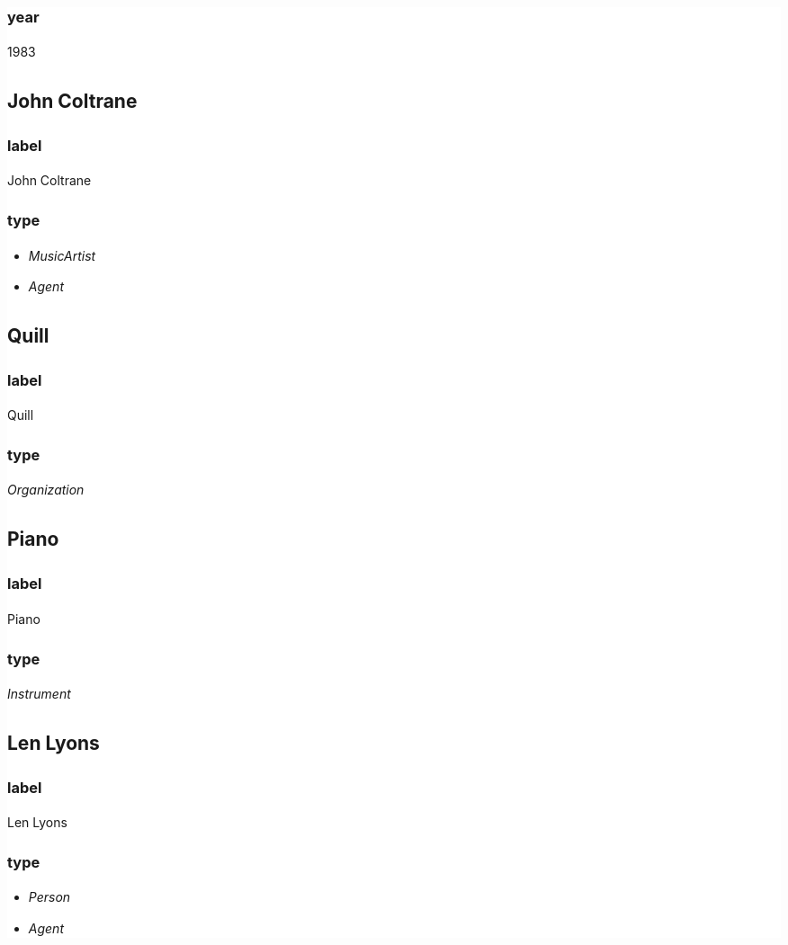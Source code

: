 ### year


1983

## John Coltrane

### label


John Coltrane

### type

 - *MusicArtist*

 - *Agent*

## Quill

### label


Quill

### type


*Organization*

## Piano

### label


Piano

### type


*Instrument*

## Len Lyons

### label


Len Lyons

### type

 - *Person*

 - *Agent*
